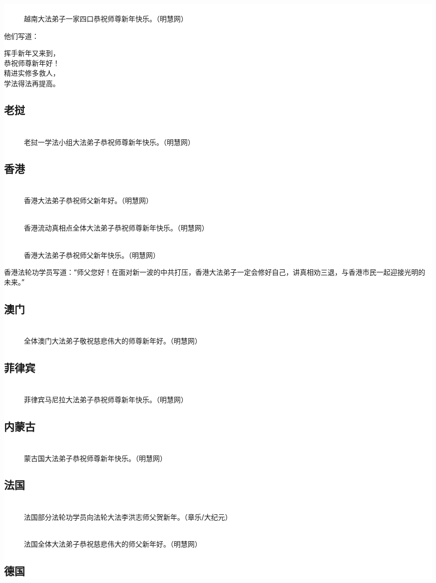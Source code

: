 <figure id="attachment_14403567" aria-describedby="caption-attachment-14403567" style="width: 600px" class="wp-caption aligncenter"><ahref=" https://i.epochtimes.com/assets/uploads/2025/01/id14403567-2024-12-31-241210juxhd_01.jpg" target="_blank" rel="noreferrer noopener"> <img decoding="async" class=" wp-image-14403567" src="https://i.epochtimes.com/assets/uploads/2025/01/id14403567-2024-12-31-241210juxhd_01.jpg" alt="" width="600" b="400" /></a><figcaption id="caption-attachment-14403567" class="wp-caption-text">越南大法弟子一家四口恭祝师尊新年快乐。（明慧网）</figcaption></figure>
<p>他们写道：</p>
<p>挥手新年又来到，<br />
恭祝师尊新年好！<br />
精进实修多救人，<br />
学法得法再提高。</p>
<h2>老挝</h2>
<figure id="attachment_14403572" aria-describedby="caption-attachment-14403572" style="width: 396px" class="wp-caption aligncenter"><ahref=" https://i.epochtimes.com/assets/uploads/2025/01/id14403572-2024-12-31-241219umxnh_01.jpg" target="_blank" rel="noreferrer noopener"> <img decoding="async" class=" wp-image-14403572" src="https://i.epochtimes.com/assets/uploads/2025/01/id14403572-2024-12-31-241219umxnh_01.jpg" alt="" width="396" b="594" /></a><figcaption id="caption-attachment-14403572" class="wp-caption-text">老挝一学法小组大法弟子恭祝师尊新年快乐。（明慧网）</figcaption></figure>
<h2>香港</h2>
<figure id="attachment_14403585" aria-describedby="caption-attachment-14403585" style="width: 500px" class="wp-caption aligncenter"><ahref=" https://i.epochtimes.com/assets/uploads/2025/01/id14403585-2024-12-31-2412170329504337.jpg" target="_blank" rel="noreferrer noopener"> <img decoding="async" class=" wp-image-14403585" src="https://i.epochtimes.com/assets/uploads/2025/01/id14403585-2024-12-31-2412170329504337.jpg" alt="" width="500" b="400" /></a><figcaption id="caption-attachment-14403585" class="wp-caption-text">香港大法弟子恭祝师父新年好。（明慧网）</figcaption></figure>
<figure id="attachment_14403597" aria-describedby="caption-attachment-14403597" style="width: 500px" class="wp-caption aligncenter"><ahref=" https://i.epochtimes.com/assets/uploads/2025/01/id14403597-2024-12-31-2412221237361997.jpg" target="_blank" rel="noreferrer noopener"> <img decoding="async" class=" wp-image-14403597" src="https://i.epochtimes.com/assets/uploads/2025/01/id14403597-2024-12-31-2412221237361997.jpg" alt="" width="500" b="333" /></a><figcaption id="caption-attachment-14403597" class="wp-caption-text">香港流动真相点全体大法弟子恭祝师尊新年快乐。（明慧网）</figcaption></figure>
<figure id="attachment_14403806" aria-describedby="caption-attachment-14403806" style="width: 600px" class="wp-caption aligncenter"><ahref=" https://i.epochtimes.com/assets/uploads/2025/01/id14403806-2024-12-31-2412210743377354.jpg" target="_blank" rel="noreferrer noopener"> <img decoding="async" class=" wp-image-14403806" src="https://i.epochtimes.com/assets/uploads/2025/01/id14403806-2024-12-31-2412210743377354.jpg" alt="" width="600" b="400" /></a><figcaption id="caption-attachment-14403806" class="wp-caption-text">香港大法弟子恭祝师父新年快乐。（明慧网）</figcaption></figure>
<p>香港法轮功学员写道：“师父您好！在面对新一波的中共打压，香港大法弟子一定会修好自己，讲真相劝三退，与香港市民一起迎接光明的未来。”</p>
<h2>澳门</h2>
<figure id="attachment_14403670" aria-describedby="caption-attachment-14403670" style="width: 500px" class="wp-caption aligncenter"><ahref=" https://i.epochtimes.com/assets/uploads/2025/01/id14403670-2024-12-29-2412290309248p26_01.jpg" target="_blank" rel="noreferrer noopener"> <img decoding="async" class=" wp-image-14403670" src="https://i.epochtimes.com/assets/uploads/2025/01/id14403670-2024-12-29-2412290309248p26_01.jpg" alt="" width="500" b="500" /></a><figcaption id="caption-attachment-14403670" class="wp-caption-text">全体澳门大法弟子敬祝慈悲伟大的师尊新年好。（明慧网）</figcaption></figure>
<h2>菲律宾</h2>
<figure id="attachment_14403664" aria-describedby="caption-attachment-14403664" style="width: 402px" class="wp-caption aligncenter"><ahref=" https://i.epochtimes.com/assets/uploads/2025/01/id14403664-2024-12-29-241228mlwvc_01.jpg" target="_blank" rel="noreferrer noopener"> <img decoding="async" class=" wp-image-14403664" src="https://i.epochtimes.com/assets/uploads/2025/01/id14403664-2024-12-29-241228mlwvc_01.jpg" alt="" width="402" b="603" /></a><figcaption id="caption-attachment-14403664" class="wp-caption-text">菲律宾马尼拉大法弟子恭祝师尊新年快乐。（明慧网）</figcaption></figure>
<h2>内蒙古</h2>
<figure id="attachment_14403663" aria-describedby="caption-attachment-14403663" style="width: 601px" class="wp-caption aligncenter"><ahref=" https://i.epochtimes.com/assets/uploads/2025/01/id14403663-2024-12-31-241231mjsok_01.jpg" target="_blank" rel="noreferrer noopener"> <img decoding="async" class=" wp-image-14403663" src="https://i.epochtimes.com/assets/uploads/2025/01/id14403663-2024-12-31-241231mjsok_01.jpg" alt="" width="601" b="338" /></a><figcaption id="caption-attachment-14403663" class="wp-caption-text">蒙古国大法弟子恭祝师尊新年快乐。（明慧网）</figcaption></figure>
<h2>法国</h2>
<figure id="attachment_14389055" aria-describedby="caption-attachment-14389055" style="width: 601px" class="wp-caption aligncenter"><ahref=" https://i.epochtimes.com/assets/uploads/2024/12/id14389055-DSC02696-1_for-medias.JPG-Grand.jpg" target="_blank" rel="noreferrer noopener"> <img decoding="async" class=" wp-image-14389055" src="https://i.epochtimes.com/assets/uploads/2024/12/id14389055-DSC02696-1_for-medias.JPG-Grand.jpg" alt="" width="601" b="401" /></a><figcaption id="caption-attachment-14389055" class="wp-caption-text">法国部分法轮功学员向法轮大法李洪志师父贺新年。（章乐/大纪元）</figcaption></figure>
<figure id="attachment_14403416" aria-describedby="caption-attachment-14403416" style="width: 400px" class="wp-caption aligncenter"><ahref=" https://i.epochtimes.com/assets/uploads/2025/01/id14403416-2024-12-31-2412240128703p17_01.jpg" target="_blank" rel="noreferrer noopener"> <img decoding="async" class=" wp-image-14403416" src="https://i.epochtimes.com/assets/uploads/2025/01/id14403416-2024-12-31-2412240128703p17_01.jpg" alt="" width="400" b="485" /></a><figcaption id="caption-attachment-14403416" class="wp-caption-text">法国全体大法弟子恭祝慈悲伟大的师父新年好。（明慧网）</figcaption></figure>
<h2>德国</h2>
